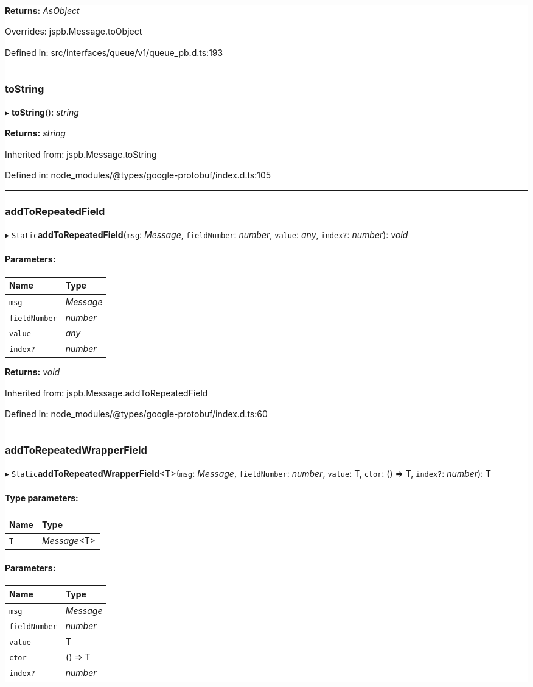 **Returns:** [*AsObject*](../modules/grpc.queue.failedtask.md#asobject)

Overrides: jspb.Message.toObject

Defined in: src/interfaces/queue/v1/queue_pb.d.ts:193

___

### toString

▸ **toString**(): *string*

**Returns:** *string*

Inherited from: jspb.Message.toString

Defined in: node_modules/@types/google-protobuf/index.d.ts:105

___

### addToRepeatedField

▸ `Static`**addToRepeatedField**(`msg`: *Message*, `fieldNumber`: *number*, `value`: *any*, `index?`: *number*): *void*

#### Parameters:

Name | Type |
:------ | :------ |
`msg` | *Message* |
`fieldNumber` | *number* |
`value` | *any* |
`index?` | *number* |

**Returns:** *void*

Inherited from: jspb.Message.addToRepeatedField

Defined in: node_modules/@types/google-protobuf/index.d.ts:60

___

### addToRepeatedWrapperField

▸ `Static`**addToRepeatedWrapperField**<T\>(`msg`: *Message*, `fieldNumber`: *number*, `value`: T, `ctor`: () => T, `index?`: *number*): T

#### Type parameters:

Name | Type |
:------ | :------ |
`T` | *Message*<T\> |

#### Parameters:

Name | Type |
:------ | :------ |
`msg` | *Message* |
`fieldNumber` | *number* |
`value` | T |
`ctor` | () => T |
`index?` | *number* |
